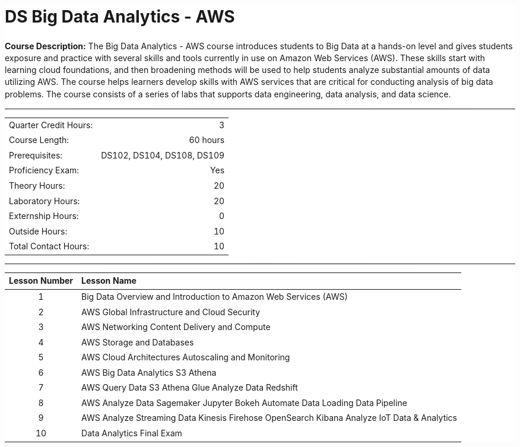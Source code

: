 # DS Big Data Analytics - AWS

**Course Description:** The Big Data Analytics - AWS course introduces students to Big Data at a hands-on level and gives students exposure and practice with several skills and tools currently in use on Amazon Web Services (AWS).  These skills start with learning cloud foundations, and then broadening methods will be used to help students analyze substantial amounts of data utilizing AWS.  The course helps learners develop skills with AWS services that are critical for conducting analysis of big data problems. The course consists of a series of labs that supports data engineering, data analysis, and data science.

<hr style="border: 0; height: 1px; background-image: linear-gradient(to right, rgba(0, 0, 0, 0), rgba(0, 0, 0, 0.75), rgba(0, 0, 0, 0));"/>

|                     |    |
|:---                 |---:|
|Quarter Credit Hours:|3|
|Course Length:       |60 hours|
|Prerequisites:       |DS102, DS104, DS108, DS109|
|Proficiency Exam:    |Yes|
|Theory Hours: 	      |20|
|Laboratory Hours:	  |20|
|Externship Hours:	  |0 |
|Outside Hours:	      |10|
|Total Contact Hours: |10|

<hr style="border: 0; height: 1px; background-image: linear-gradient(to right, rgba(0, 0, 0, 0), rgba(0, 0, 0, 0.75), rgba(0, 0, 0, 0));"/>


|Lesson Number|Lesson Name|
|:---:        |:---       |
|1   | Big Data Overview and Introduction to Amazon Web Services (AWS) |
|2   | AWS Global Infrastructure and Cloud Security             |
|3   | AWS Networking Content Delivery and Compute            |
|4   | AWS Storage and Databases|
|5   | AWS Cloud Architectures Autoscaling and Monitoring    |
|6   | AWS Big Data Analytics S3 Athena       | 
|7   | AWS Query Data S3 Athena Glue Analyze Data Redshift      |
|8   | AWS Analyze Data Sagemaker Jupyter Bokeh Automate Data Loading Data Pipeline  | 
|9   | AWS Analyze Streaming Data Kinesis Firehose OpenSearch Kibana Analyze IoT Data & Analytics | 
|10  | Data Analytics Final Exam | 
